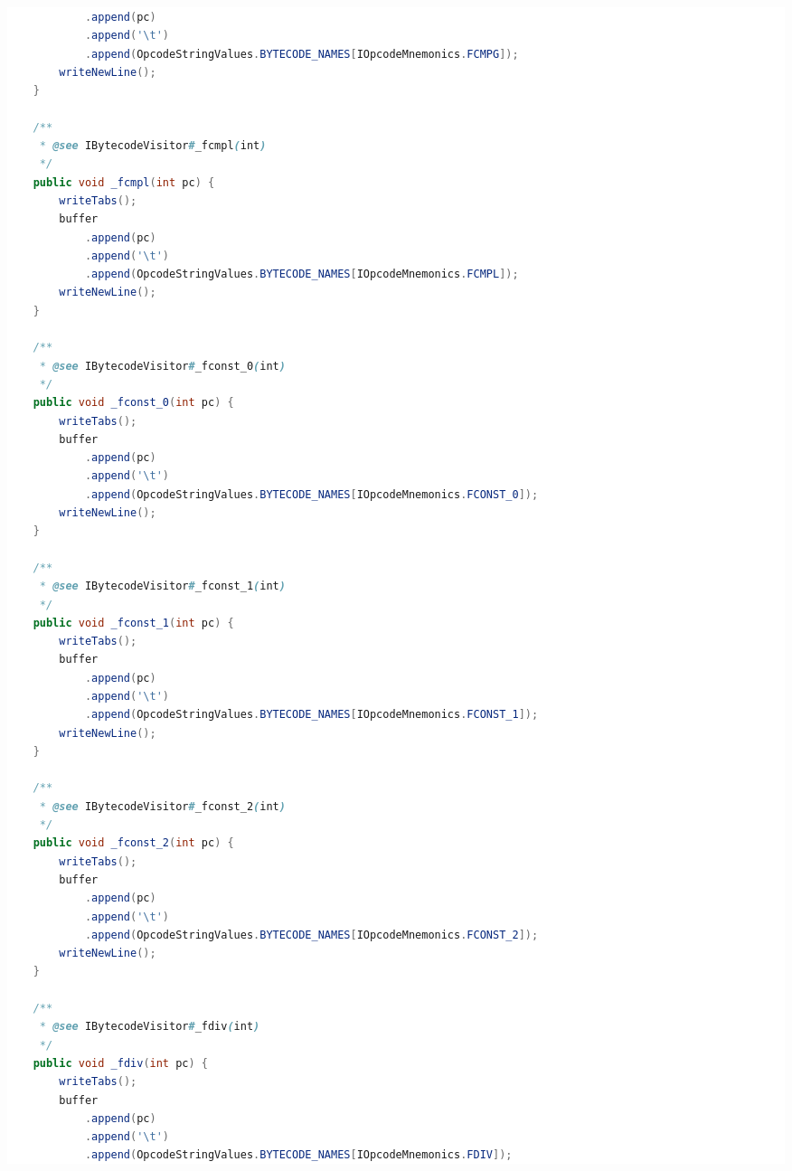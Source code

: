 ```java
			.append(pc)
			.append('\t')
			.append(OpcodeStringValues.BYTECODE_NAMES[IOpcodeMnemonics.FCMPG]);
		writeNewLine();
	}

	/**
	 * @see IBytecodeVisitor#_fcmpl(int)
	 */
	public void _fcmpl(int pc) {
		writeTabs();
		buffer
			.append(pc)
			.append('\t')
			.append(OpcodeStringValues.BYTECODE_NAMES[IOpcodeMnemonics.FCMPL]);
		writeNewLine();
	}

	/**
	 * @see IBytecodeVisitor#_fconst_0(int)
	 */
	public void _fconst_0(int pc) {
		writeTabs();
		buffer
			.append(pc)
			.append('\t')
			.append(OpcodeStringValues.BYTECODE_NAMES[IOpcodeMnemonics.FCONST_0]);
		writeNewLine();
	}

	/**
	 * @see IBytecodeVisitor#_fconst_1(int)
	 */
	public void _fconst_1(int pc) {
		writeTabs();
		buffer
			.append(pc)
			.append('\t')
			.append(OpcodeStringValues.BYTECODE_NAMES[IOpcodeMnemonics.FCONST_1]);
		writeNewLine();
	}

	/**
	 * @see IBytecodeVisitor#_fconst_2(int)
	 */
	public void _fconst_2(int pc) {
		writeTabs();
		buffer
			.append(pc)
			.append('\t')
			.append(OpcodeStringValues.BYTECODE_NAMES[IOpcodeMnemonics.FCONST_2]);
		writeNewLine();
	}

	/**
	 * @see IBytecodeVisitor#_fdiv(int)
	 */
	public void _fdiv(int pc) {
		writeTabs();
		buffer
			.append(pc)
			.append('\t')
			.append(OpcodeStringValues.BYTECODE_NAMES[IOpcodeMnemonics.FDIV]);
```